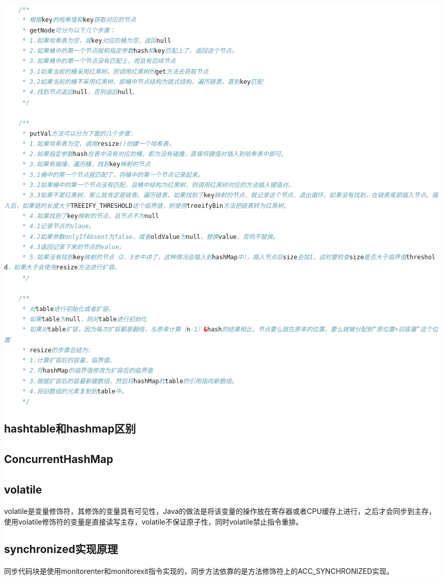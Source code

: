 ```java
    /**
     * 根据key的哈希值和key获取对应的节点
     * getNode可分为以下几个步骤：
     * 1.如果哈希表为空，或key对应的桶为空，返回null
     * 2.如果桶中的第一个节点就和指定参数hash和key匹配上了，返回这个节点。
     * 3.如果桶中的第一个节点没有匹配上，而且有后续节点
     * 3.1如果当前的桶采用红黑树，则调用红黑树的get方法去获取节点
     * 3.2如果当前的桶不采用红黑树，即桶中节点结构为链式结构，遍历链表，直到key匹配
     * 4.找到节点返回null，否则返回null。
     */

    /**
     * putVal方法可以分为下面的几个步骤:
     * 1.如果哈希表为空，调用resize()创建一个哈希表。
     * 2.如果指定参数hash在表中没有对应的桶，即为没有碰撞，直接将键值对插入到哈希表中即可。
     * 3.如果有碰撞，遍历桶，找到key映射的节点
     * 3.1桶中的第一个节点就匹配了，将桶中的第一个节点记录起来。
     * 3.2如果桶中的第一个节点没有匹配，且桶中结构为红黑树，则调用红黑树对应的方法插入键值对。
     * 3.3如果不是红黑树，那么就肯定是链表。遍历链表，如果找到了key映射的节点，就记录这个节点，退出循环。如果没有找到，在链表尾部插入节点。插入后，如果链的长度大于TREEIFY_THRESHOLD这个临界值，则使用treeifyBin方法把链表转为红黑树。
     * 4.如果找到了key映射的节点，且节点不为null
     * 4.1记录节点的vlaue。
     * 4.2如果参数onlyIfAbsent为false，或者oldValue为null，替换value，否则不替换。
     * 4.3返回记录下来的节点的value。
     * 5.如果没有找到key映射的节点（2、3步中讲了，这种情况会插入到hashMap中），插入节点后size会加1，这时要检查size是否大于临界值threshold，如果大于会使用resize方法进行扩容。
     */
    
    /**
     * 对table进行初始化或者扩容。
     * 如果table为null，则对table进行初始化
     * 如果对table扩容，因为每次扩容都是翻倍，与原来计算（n-1）&hash的结果相比，节点要么就在原来的位置，要么就被分配到“原位置+旧容量”这个位置
     * resize的步骤总结为:
     * 1.计算扩容后的容量，临界值。
     * 2.将hashMap的临界值修改为扩容后的临界值
     * 3.根据扩容后的容量新建数组，然后将hashMap的table的引用指向新数组。
     * 4.将旧数组的元素复制到table中。
     */
```

## hashtable和hashmap区别

## ConcurrentHashMap

## volatile
volatile是变量修饰符，其修饰的变量具有可见性，Java的做法是将该变量的操作放在寄存器或者CPU缓存上进行，之后才会同步到主存，使用volatile修饰符的变量是直接读写主存，volatile不保证原子性，同时volatile禁止指令重排。

## synchronized实现原理
同步代码块是使用monitorenter和monitorexit指令实现的，同步方法依靠的是方法修饰符上的ACC_SYNCHRONIZED实现。
